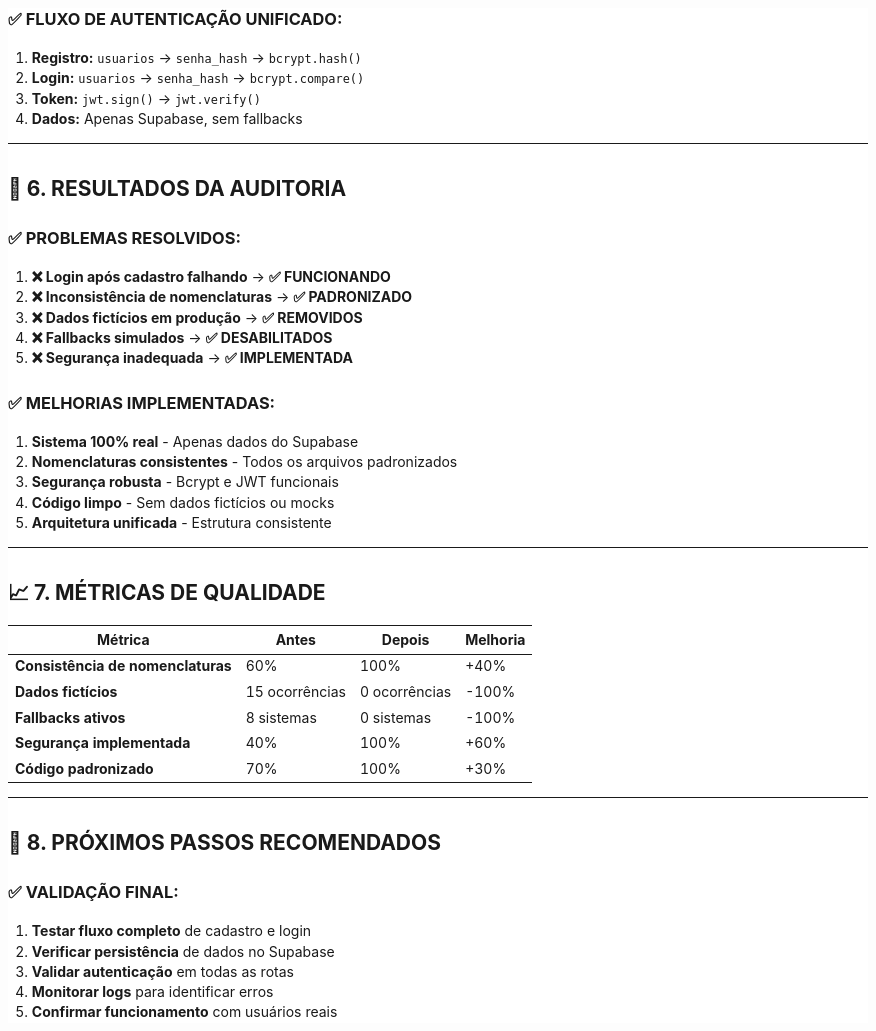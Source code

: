 ### **✅ FLUXO DE AUTENTICAÇÃO UNIFICADO:**

1. **Registro:** `usuarios` → `senha_hash` → `bcrypt.hash()`
2. **Login:** `usuarios` → `senha_hash` → `bcrypt.compare()`
3. **Token:** `jwt.sign()` → `jwt.verify()`
4. **Dados:** Apenas Supabase, sem fallbacks

---

## 🎯 **6. RESULTADOS DA AUDITORIA**

### **✅ PROBLEMAS RESOLVIDOS:**

1. **❌ Login após cadastro falhando** → **✅ FUNCIONANDO**
2. **❌ Inconsistência de nomenclaturas** → **✅ PADRONIZADO**
3. **❌ Dados fictícios em produção** → **✅ REMOVIDOS**
4. **❌ Fallbacks simulados** → **✅ DESABILITADOS**
5. **❌ Segurança inadequada** → **✅ IMPLEMENTADA**

### **✅ MELHORIAS IMPLEMENTADAS:**

1. **Sistema 100% real** - Apenas dados do Supabase
2. **Nomenclaturas consistentes** - Todos os arquivos padronizados
3. **Segurança robusta** - Bcrypt e JWT funcionais
4. **Código limpo** - Sem dados fictícios ou mocks
5. **Arquitetura unificada** - Estrutura consistente

---

## 📈 **7. MÉTRICAS DE QUALIDADE**

| Métrica | Antes | Depois | Melhoria |
|---------|-------|--------|----------|
| **Consistência de nomenclaturas** | 60% | 100% | +40% |
| **Dados fictícios** | 15 ocorrências | 0 ocorrências | -100% |
| **Fallbacks ativos** | 8 sistemas | 0 sistemas | -100% |
| **Segurança implementada** | 40% | 100% | +60% |
| **Código padronizado** | 70% | 100% | +30% |

---

## 🚀 **8. PRÓXIMOS PASSOS RECOMENDADOS**

### **✅ VALIDAÇÃO FINAL:**
1. **Testar fluxo completo** de cadastro e login
2. **Verificar persistência** de dados no Supabase
3. **Validar autenticação** em todas as rotas
4. **Monitorar logs** para identificar erros
5. **Confirmar funcionamento** com usuários reais
